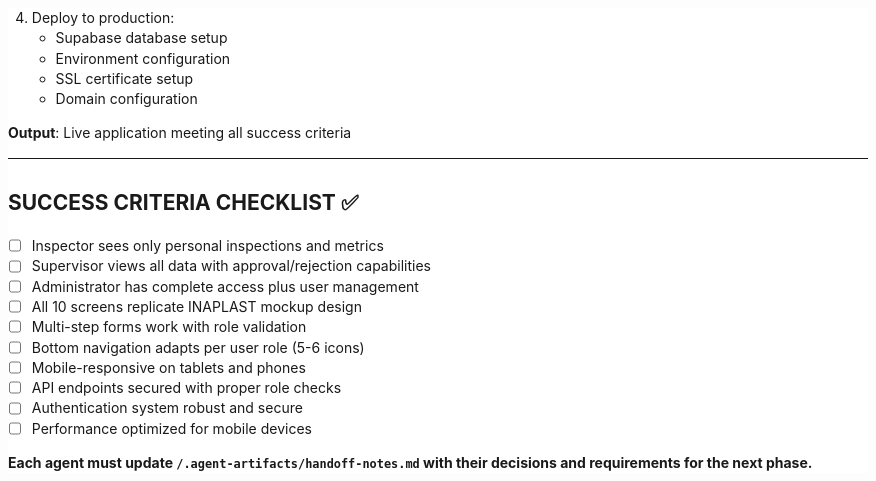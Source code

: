 4. Deploy to production:
   - Supabase database setup
   - Environment configuration
   - SSL certificate setup
   - Domain configuration

**Output**: Live application meeting all success criteria

---

## SUCCESS CRITERIA CHECKLIST ✅

- [ ] Inspector sees only personal inspections and metrics
- [ ] Supervisor views all data with approval/rejection capabilities
- [ ] Administrator has complete access plus user management
- [ ] All 10 screens replicate INAPLAST mockup design
- [ ] Multi-step forms work with role validation
- [ ] Bottom navigation adapts per user role (5-6 icons)
- [ ] Mobile-responsive on tablets and phones
- [ ] API endpoints secured with proper role checks
- [ ] Authentication system robust and secure
- [ ] Performance optimized for mobile devices

**Each agent must update `/.agent-artifacts/handoff-notes.md` with their decisions and requirements for the next phase.**